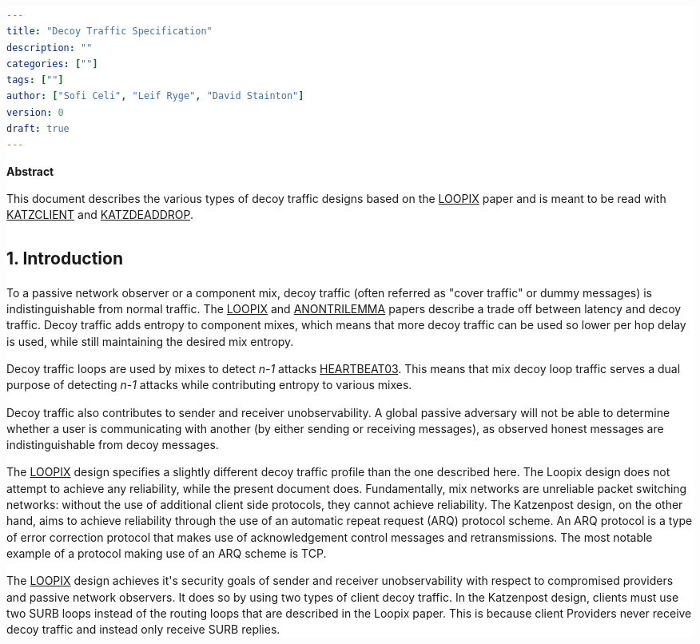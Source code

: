 ```yaml
---
title: "Decoy Traffic Specification"
description: ""
categories: [""]
tags: [""]
author: ["Sofi Celi", "Leif Ryge", "David Stainton"]
version: 0
draft: true
---
```


**Abstract**

This document describes the various types of decoy traffic designs based
on the [LOOPIX](#LOOPIX) paper and is meant to be read
with [KATZCLIENT](#KATZCLIENT) and [KATZDEADDROP](#KATZDEADDROP).

## 1. Introduction

To a passive network observer or a component mix, decoy traffic (often
referred as "cover traffic" or dummy messages) is indistinguishable
from normal traffic. The [LOOPIX](#LOOPIX) and
[ANONTRILEMMA](#ANONTRILEMMA) papers describe a trade off
between latency and decoy traffic. Decoy traffic adds entropy to
component mixes, which means that more decoy traffic can be used so
lower per hop delay is used, while still maintaining the desired mix
entropy.

Decoy traffic loops are used by mixes to detect *n-1* attacks
[HEARTBEAT03](#HEARTBEAT03). This means that mix decoy
loop traffic serves a dual purpose of detecting *n-1* attacks while
contributing entropy to various mixes.

Decoy traffic also contributes to sender and receiver unobservability. A
global passive adversary will not be able to determine whether a user is
communicating with another (by either sending or receiving messages), as
observed honest messages are indistinguishable from decoy messages.

The [LOOPIX](#LOOPIX) design specifies a slightly
different decoy traffic profile than the one described here. The Loopix
design does not attempt to achieve any reliability, while the present
document does. Fundamentally, mix networks are unreliable packet
switching networks: without the use of additional client side protocols,
they cannot achieve reliability. The Katzenpost design, on the other
hand, aims to achieve reliability through the use of an automatic repeat
request (ARQ) protocol scheme. An ARQ protocol is a type of error
correction protocol that makes use of acknowledgement control messages
and retransmissions. The most notable example of a protocol making use
of an ARQ scheme is TCP.

The [LOOPIX](#LOOPIX) design achieves it\'s security
goals of sender and receiver unobservability with respect to compromised
providers and passive network observers. It does so by using two types
of client decoy traffic. In the Katzenpost design, clients must use two
SURB loops instead of the routing loops that are described in the Loopix
paper. This is because client Providers never receive decoy traffic and
instead only receive SURB replies.
